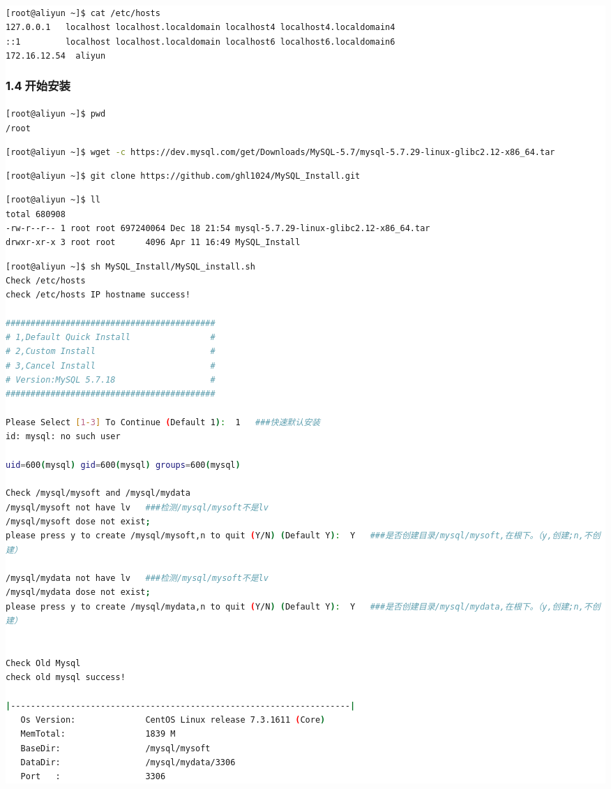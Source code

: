 ```bash
[root@aliyun ~]$ cat /etc/hosts
127.0.0.1   localhost localhost.localdomain localhost4 localhost4.localdomain4
::1         localhost localhost.localdomain localhost6 localhost6.localdomain6
172.16.12.54  aliyun
```

### 1.4 开始安装

```bash
[root@aliyun ~]$ pwd
/root
```

```bash
[root@aliyun ~]$ wget -c https://dev.mysql.com/get/Downloads/MySQL-5.7/mysql-5.7.29-linux-glibc2.12-x86_64.tar
```

```bash
[root@aliyun ~]$ git clone https://github.com/ghl1024/MySQL_Install.git
```

```bash
[root@aliyun ~]$ ll
total 680908
-rw-r--r-- 1 root root 697240064 Dec 18 21:54 mysql-5.7.29-linux-glibc2.12-x86_64.tar
drwxr-xr-x 3 root root      4096 Apr 11 16:49 MySQL_Install
```

```bash
[root@aliyun ~]$ sh MySQL_Install/MySQL_install.sh
Check /etc/hosts
check /etc/hosts IP hostname success!

##########################################
# 1,Default Quick Install                #
# 2,Custom Install                       #
# 3,Cancel Install                       #
# Version:MySQL 5.7.18                   #
##########################################

Please Select [1-3] To Continue (Default 1):  1   ###快速默认安装
id: mysql: no such user

uid=600(mysql) gid=600(mysql) groups=600(mysql)

Check /mysql/mysoft and /mysql/mydata
/mysql/mysoft not have lv   ###检测/mysql/mysoft不是lv
/mysql/mysoft dose not exist;
please press y to create /mysql/mysoft,n to quit (Y/N) (Default Y):  Y   ###是否创建目录/mysql/mysoft,在根下。（y,创建;n,不创建）

/mysql/mydata not have lv   ###检测/mysql/mysoft不是lv
/mysql/mydata dose not exist;
please press y to create /mysql/mydata,n to quit (Y/N) (Default Y):  Y   ###是否创建目录/mysql/mydata,在根下。（y,创建;n,不创建）


Check Old Mysql
check old mysql success!

|--------------------------------------------------------------------|
   Os Version:              CentOS Linux release 7.3.1611 (Core)
   MemTotal:                1839 M
   BaseDir:                 /mysql/mysoft
   DataDir:                 /mysql/mydata/3306
   Port   :                 3306
```